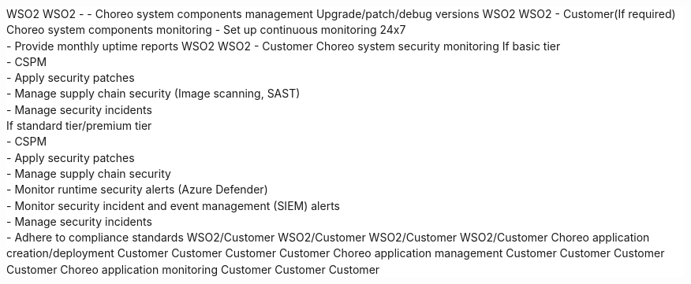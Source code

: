 <td>WSO2</td>
<td>WSO2</td>
<td>-</td>
<td>-</td>
</tr>
<tr>
<td>Choreo system components management</td>
<td>Upgrade/patch/debug versions</td>
<td>WSO2</td>
<td>WSO2</td>
<td>-</td>
<td>Customer(If required)</td>
</tr>
<tr>
<td>Choreo system components monitoring</td>
<td>- Set up continuous monitoring 24x7</br>
    - Provide monthly uptime reports</td>
<td>WSO2</td>
<td>WSO2</td>
<td>-</td>
<td>Customer</td>
</tr>
<tr>
<td>Choreo system security monitoring</td>
<td>If basic tier</br>
       - CSPM</br>
       - Apply security patches</br>
       - Manage supply chain security (Image scanning, SAST)</br>
       - Manage security incidents</br>
    If standard tier/premium tier</br>
       - CSPM</br>
       - Apply security patches</br>
       - Manage supply chain security</br>
       - Monitor runtime security alerts (Azure Defender)</br>
       - Monitor security incident and event management (SIEM) alerts</br>
       - Manage security incidents</br>
       - Adhere to compliance standards</td>
<td>WSO2/Customer</td>
<td>WSO2/Customer</td>
<td>WSO2/Customer</td>
<td>WSO2/Customer</td>
</tr>
<tr>
<td>Choreo application creation/deployment</td>
<td></td>
<td>Customer</td>
<td>Customer</td>
<td>Customer</td>
<td>Customer</td>
</tr>
<tr>
<td>Choreo application management</td>
<td></td>
<td>Customer</td>
<td>Customer</td>
<td>Customer</td>
<td>Customer</td>
</tr>
<tr>
<td>Choreo application monitoring</td>
<td></td>
<td>Customer</td>
<td>Customer</td>
<td>Customer</td>